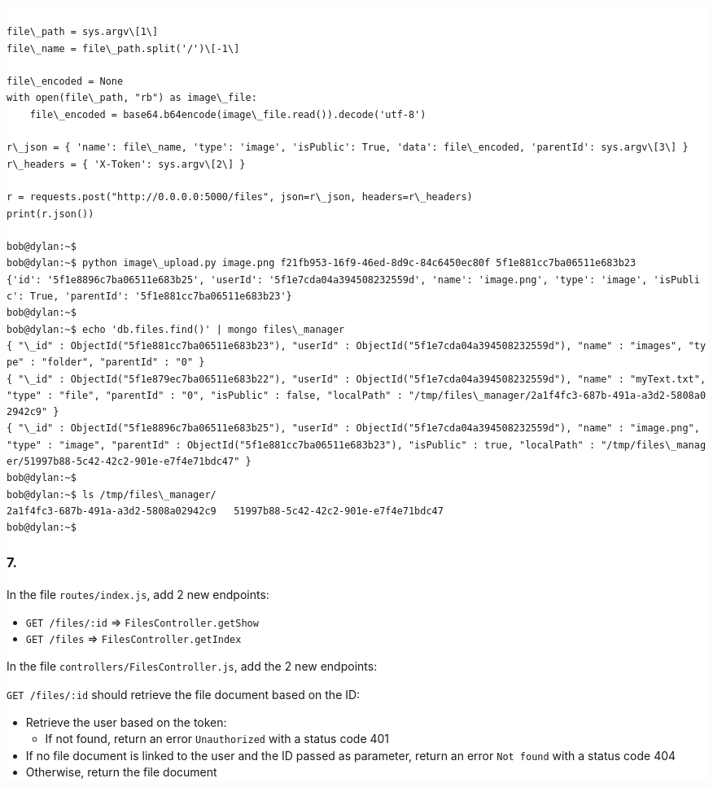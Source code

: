 ```

file\_path = sys.argv\[1\]
file\_name = file\_path.split('/')\[-1\]

file\_encoded = None
with open(file\_path, "rb") as image\_file:
    file\_encoded = base64.b64encode(image\_file.read()).decode('utf-8')

r\_json = { 'name': file\_name, 'type': 'image', 'isPublic': True, 'data': file\_encoded, 'parentId': sys.argv\[3\] }
r\_headers = { 'X-Token': sys.argv\[2\] }

r = requests.post("http://0.0.0.0:5000/files", json=r\_json, headers=r\_headers)
print(r.json())

bob@dylan:~$
bob@dylan:~$ python image\_upload.py image.png f21fb953-16f9-46ed-8d9c-84c6450ec80f 5f1e881cc7ba06511e683b23
{'id': '5f1e8896c7ba06511e683b25', 'userId': '5f1e7cda04a394508232559d', 'name': 'image.png', 'type': 'image', 'isPublic': True, 'parentId': '5f1e881cc7ba06511e683b23'}
bob@dylan:~$
bob@dylan:~$ echo 'db.files.find()' | mongo files\_manager
{ "\_id" : ObjectId("5f1e881cc7ba06511e683b23"), "userId" : ObjectId("5f1e7cda04a394508232559d"), "name" : "images", "type" : "folder", "parentId" : "0" }
{ "\_id" : ObjectId("5f1e879ec7ba06511e683b22"), "userId" : ObjectId("5f1e7cda04a394508232559d"), "name" : "myText.txt", "type" : "file", "parentId" : "0", "isPublic" : false, "localPath" : "/tmp/files\_manager/2a1f4fc3-687b-491a-a3d2-5808a02942c9" }
{ "\_id" : ObjectId("5f1e8896c7ba06511e683b25"), "userId" : ObjectId("5f1e7cda04a394508232559d"), "name" : "image.png", "type" : "image", "parentId" : ObjectId("5f1e881cc7ba06511e683b23"), "isPublic" : true, "localPath" : "/tmp/files\_manager/51997b88-5c42-42c2-901e-e7f4e71bdc47" }
bob@dylan:~$
bob@dylan:~$ ls /tmp/files\_manager/
2a1f4fc3-687b-491a-a3d2-5808a02942c9   51997b88-5c42-42c2-901e-e7f4e71bdc47
bob@dylan:~$
```


### 7.



In the file `routes/index.js`, add 2 new endpoints:

*   `GET /files/:id` => `FilesController.getShow`
*   `GET /files` => `FilesController.getIndex`

In the file `controllers/FilesController.js`, add the 2 new endpoints:

`GET /files/:id` should retrieve the file document based on the ID:

*   Retrieve the user based on the token:
    *   If not found, return an error `Unauthorized` with a status code 401
*   If no file document is linked to the user and the ID passed as parameter, return an error `Not found` with a status code 404
*   Otherwise, return the file document

